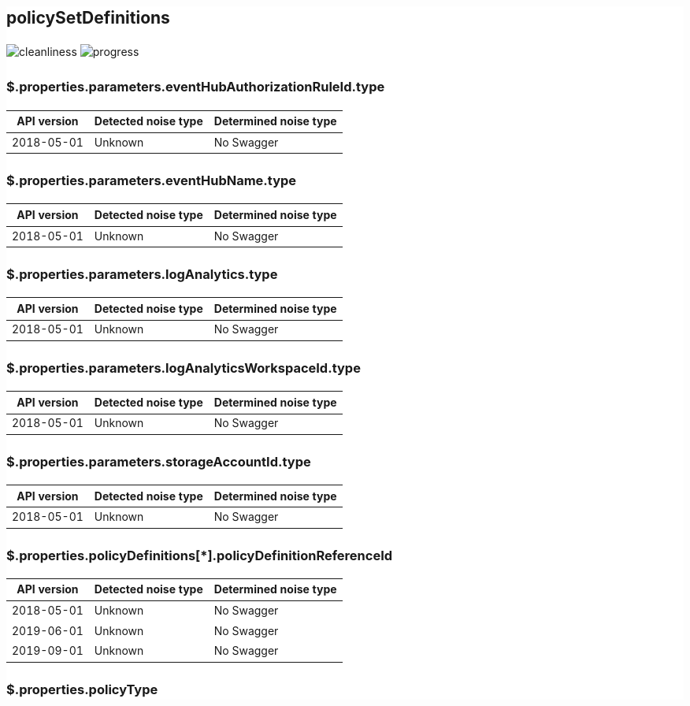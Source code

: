 ## policySetDefinitions

![cleanliness](https://img.shields.io/badge/cleanliness-70.97%25%20(22%20/%2031)-yellowgreen) ![progress](https://img.shields.io/badge/progress-0.00%25%20(0%20/%209)-red)

### \$.properties.parameters.eventHubAuthorizationRuleId.type

| API version | Detected noise type | Determined noise type |
| ----------- | ------------------- | --------------------- |
| 2018-05-01  | Unknown             | No Swagger            |

### \$.properties.parameters.eventHubName.type

| API version | Detected noise type | Determined noise type |
| ----------- | ------------------- | --------------------- |
| 2018-05-01  | Unknown             | No Swagger            |

### \$.properties.parameters.logAnalytics.type

| API version | Detected noise type | Determined noise type |
| ----------- | ------------------- | --------------------- |
| 2018-05-01  | Unknown             | No Swagger            |

### \$.properties.parameters.logAnalyticsWorkspaceId.type

| API version | Detected noise type | Determined noise type |
| ----------- | ------------------- | --------------------- |
| 2018-05-01  | Unknown             | No Swagger            |

### \$.properties.parameters.storageAccountId.type

| API version | Detected noise type | Determined noise type |
| ----------- | ------------------- | --------------------- |
| 2018-05-01  | Unknown             | No Swagger            |

### \$.properties.policyDefinitions[*].policyDefinitionReferenceId

| API version | Detected noise type | Determined noise type |
| ----------- | ------------------- | --------------------- |
| 2018-05-01  | Unknown             | No Swagger            |
| 2019-06-01  | Unknown             | No Swagger            |
| 2019-09-01  | Unknown             | No Swagger            |

### \$.properties.policyType
